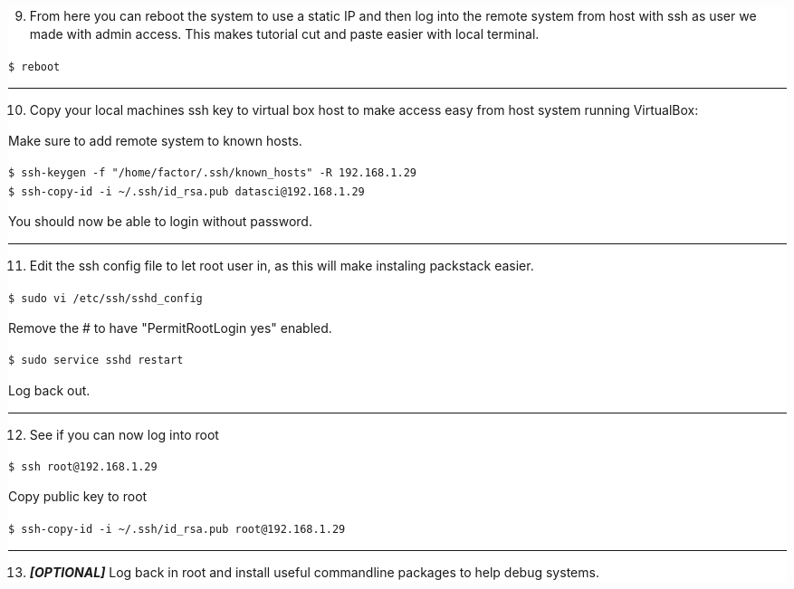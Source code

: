 9. From here you can reboot the system to use a static IP and then log into the remote system from host with ssh as
   user we made with admin access. This makes tutorial cut and paste easier with local terminal.  

```
$ reboot

```
______

10. Copy your local machines ssh key to virtual box host to make access easy from host system running VirtualBox: 

Make sure to add remote system to known hosts.


``` 
$ ssh-keygen -f "/home/factor/.ssh/known_hosts" -R 192.168.1.29
$ ssh-copy-id -i ~/.ssh/id_rsa.pub datasci@192.168.1.29

```

You should now be able to login without password. 

______ 
    
11. Edit the ssh config file to let root user in, as this will make instaling packstack easier.     

```
$ sudo vi /etc/ssh/sshd_config

```

Remove the # to have "PermitRootLogin yes" enabled. 

```
$ sudo service sshd restart 

```

Log back out. 

______
    
12. See if you can now log into root 

```
$ ssh root@192.168.1.29

```

Copy public key to root 

```
$ ssh-copy-id -i ~/.ssh/id_rsa.pub root@192.168.1.29

```

______
     

13. ***[OPTIONAL]*** Log back in root and install useful commandline packages to help debug systems.
